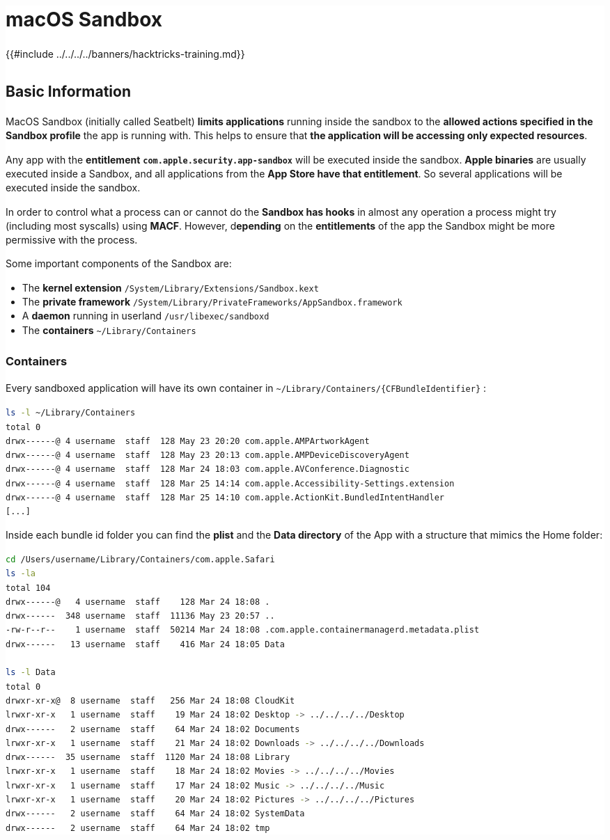 # macOS Sandbox

{{#include ../../../../banners/hacktricks-training.md}}

## Basic Information

MacOS Sandbox (initially called Seatbelt) **limits applications** running inside the sandbox to the **allowed actions specified in the Sandbox profile** the app is running with. This helps to ensure that **the application will be accessing only expected resources**.

Any app with the **entitlement** **`com.apple.security.app-sandbox`** will be executed inside the sandbox. **Apple binaries** are usually executed inside a Sandbox, and all applications from the **App Store have that entitlement**. So several applications will be executed inside the sandbox.

In order to control what a process can or cannot do the **Sandbox has hooks** in almost any operation a process might try (including most syscalls) using **MACF**. However, d**epending** on the **entitlements** of the app the Sandbox might be more permissive with the process.

Some important components of the Sandbox are:

- The **kernel extension** `/System/Library/Extensions/Sandbox.kext`
- The **private framework** `/System/Library/PrivateFrameworks/AppSandbox.framework`
- A **daemon** running in userland `/usr/libexec/sandboxd`
- The **containers** `~/Library/Containers`

### Containers

Every sandboxed application will have its own container in `~/Library/Containers/{CFBundleIdentifier}` :

```bash
ls -l ~/Library/Containers
total 0
drwx------@ 4 username  staff  128 May 23 20:20 com.apple.AMPArtworkAgent
drwx------@ 4 username  staff  128 May 23 20:13 com.apple.AMPDeviceDiscoveryAgent
drwx------@ 4 username  staff  128 Mar 24 18:03 com.apple.AVConference.Diagnostic
drwx------@ 4 username  staff  128 Mar 25 14:14 com.apple.Accessibility-Settings.extension
drwx------@ 4 username  staff  128 Mar 25 14:10 com.apple.ActionKit.BundledIntentHandler
[...]
```

Inside each bundle id folder you can find the **plist** and the **Data directory** of the App with a structure that mimics the Home folder:

```bash
cd /Users/username/Library/Containers/com.apple.Safari
ls -la
total 104
drwx------@   4 username  staff    128 Mar 24 18:08 .
drwx------  348 username  staff  11136 May 23 20:57 ..
-rw-r--r--    1 username  staff  50214 Mar 24 18:08 .com.apple.containermanagerd.metadata.plist
drwx------   13 username  staff    416 Mar 24 18:05 Data

ls -l Data
total 0
drwxr-xr-x@  8 username  staff   256 Mar 24 18:08 CloudKit
lrwxr-xr-x   1 username  staff    19 Mar 24 18:02 Desktop -> ../../../../Desktop
drwx------   2 username  staff    64 Mar 24 18:02 Documents
lrwxr-xr-x   1 username  staff    21 Mar 24 18:02 Downloads -> ../../../../Downloads
drwx------  35 username  staff  1120 Mar 24 18:08 Library
lrwxr-xr-x   1 username  staff    18 Mar 24 18:02 Movies -> ../../../../Movies
lrwxr-xr-x   1 username  staff    17 Mar 24 18:02 Music -> ../../../../Music
lrwxr-xr-x   1 username  staff    20 Mar 24 18:02 Pictures -> ../../../../Pictures
drwx------   2 username  staff    64 Mar 24 18:02 SystemData
drwx------   2 username  staff    64 Mar 24 18:02 tmp
```
